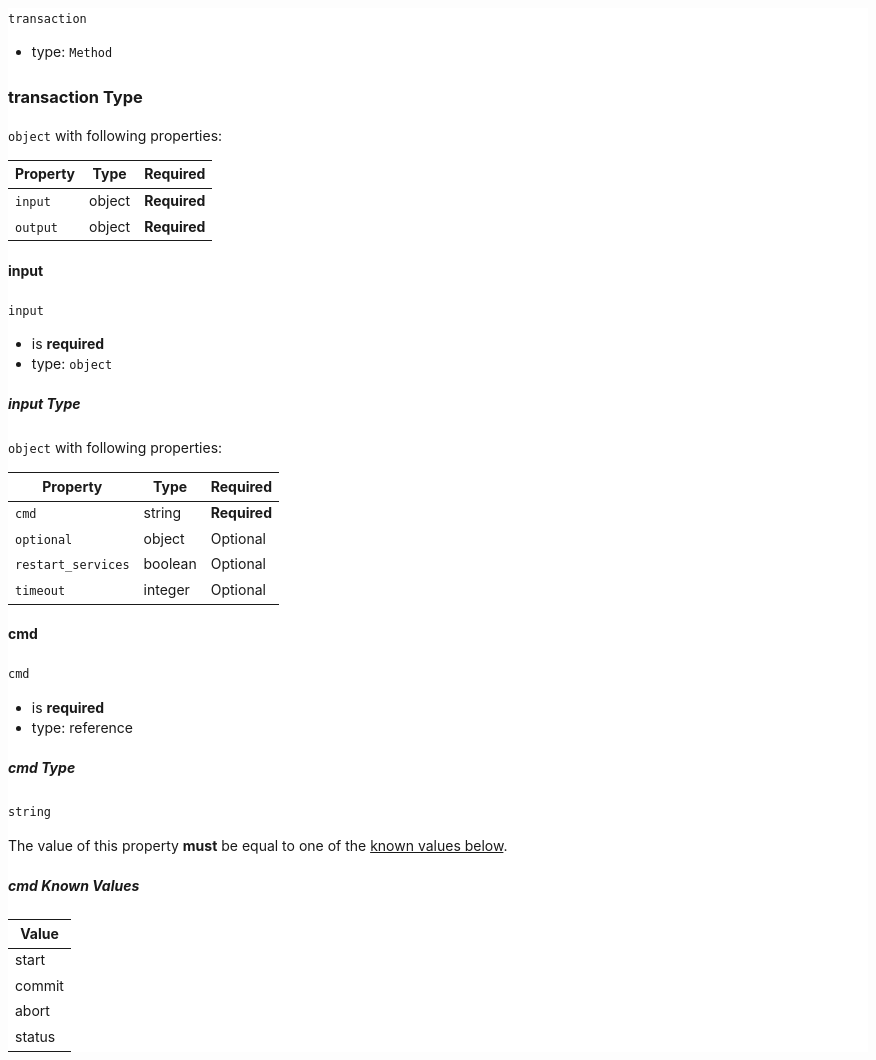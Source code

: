 `transaction`

- type: `Method`

### transaction Type

`object` with following properties:

| Property | Type   | Required     |
| -------- | ------ | ------------ |
| `input`  | object | **Required** |
| `output` | object | **Required** |

#### input

`input`

- is **required**
- type: `object`

##### input Type

`object` with following properties:

| Property           | Type    | Required     |
| ------------------ | ------- | ------------ |
| `cmd`              | string  | **Required** |
| `optional`         | object  | Optional     |
| `restart_services` | boolean | Optional     |
| `timeout`          | integer | Optional     |

#### cmd

`cmd`

- is **required**
- type: reference

##### cmd Type

`string`

The value of this property **must** be equal to one of the [known values below](#transaction-known-values).

##### cmd Known Values

| Value  |
| ------ |
| start  |
| commit |
| abort  |
| status |
